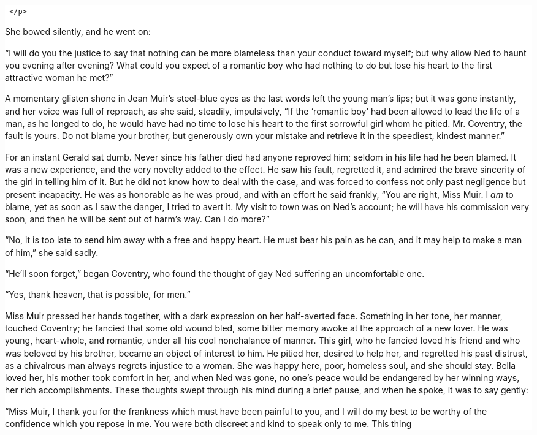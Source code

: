      </p>
<p>
      She bowed silently, and he went on:
    </p>
<p>
      “I will do you the justice to say that nothing can be more blameless than
      your conduct toward myself; but why allow Ned to haunt you evening after
      evening? What could you expect of a romantic boy who had nothing to do but
      lose his heart to the first attractive woman he met?”
     </p>
<p>
      A momentary glisten shone in Jean Muir’s steel-blue eyes as the last words
      left the young man’s lips; but it was gone instantly, and her voice was
      full of reproach, as she said, steadily, impulsively, “If the ‘romantic
      boy’ had been allowed to lead the life of a man, as he longed to do, he
      would have had no time to lose his heart to the first sorrowful girl whom
      he pitied. Mr. Coventry, the fault is yours. Do not blame your brother,
      but generously own your mistake and retrieve it in the speediest, kindest
      manner.”
     </p>
<p>
      For an instant Gerald sat dumb. Never since his father died had anyone
      reproved him; seldom in his life had he been blamed. It was a new
      experience, and the very novelty added to the effect. He saw his fault,
      regretted it, and admired the brave sincerity of the girl in telling him
      of it. But he did not know how to deal with the case, and was forced to
      confess not only past negligence but present incapacity. He was as
      honorable as he was proud, and with an effort he said frankly, “You are
      right, Miss Muir. I <i>am</i> to blame, yet as soon as I saw the danger, I
      tried to avert it. My visit to town was on Ned’s account; he will have his
      commission very soon, and then he will be sent out of harm’s way. Can I do
      more?”
     </p>
<p>
      “No, it is too late to send him away with a free and happy heart. He must
      bear his pain as he can, and it may help to make a man of him,” she said
      sadly.
    </p>
<p>
      “He’ll soon forget,” began Coventry, who found the thought of gay Ned
      suffering an uncomfortable one.
    </p>
<p>
      “Yes, thank heaven, that is possible, for men.”
     </p>
<p>
      Miss Muir pressed her hands together, with a dark expression on her
      half-averted face. Something in her tone, her manner, touched Coventry; he
      fancied that some old wound bled, some bitter memory awoke at the approach
      of a new lover. He was young, heart-whole, and romantic, under all his
      cool nonchalance of manner. This girl, who he fancied loved his friend and
      who was beloved by his brother, became an object of interest to him. He
      pitied her, desired to help her, and regretted his past distrust, as a
      chivalrous man always regrets injustice to a woman. She was happy here,
      poor, homeless soul, and she should stay. Bella loved her, his mother took
      comfort in her, and when Ned was gone, no one’s peace would be endangered
      by her winning ways, her rich accomplishments. These thoughts swept
      through his mind during a brief pause, and when he spoke, it was to say
      gently:
    </p>
<p>
      “Miss Muir, I thank you for the frankness which must have been painful to
      you, and I will do my best to be worthy of the confidence which you repose
      in me. You were both discreet and kind to speak only to me. This thing